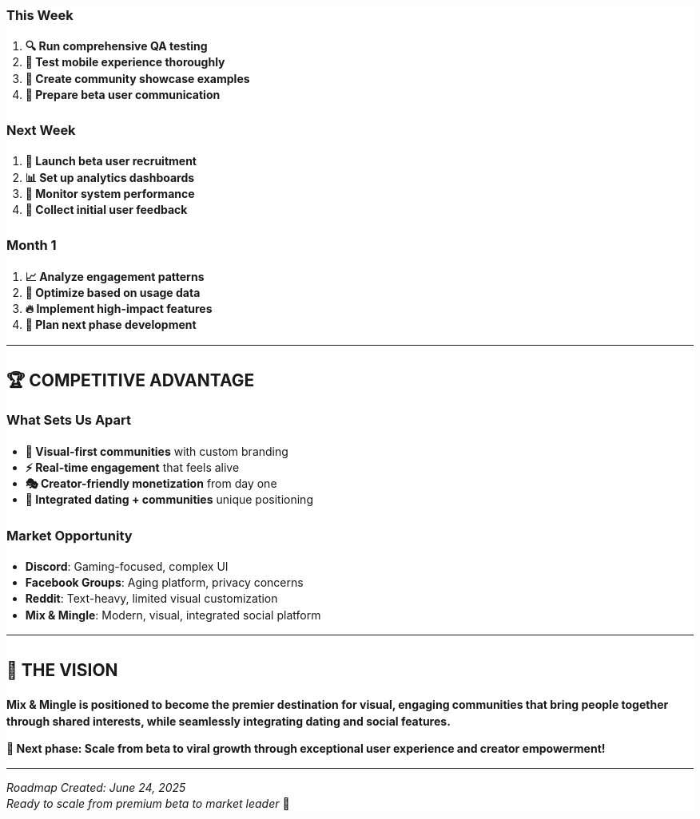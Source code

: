 ### **This Week**

1. **🔍 Run comprehensive QA testing**
2. **📱 Test mobile experience thoroughly**
3. **🎨 Create community showcase examples**
4. **📧 Prepare beta user communication**

### **Next Week**

1. **🚀 Launch beta user recruitment**
2. **📊 Set up analytics dashboards**
3. **🔧 Monitor system performance**
4. **💬 Collect initial user feedback**

### **Month 1**

1. **📈 Analyze engagement patterns**
2. **🎯 Optimize based on usage data**
3. **🔥 Implement high-impact features**
4. **🌟 Plan next phase development**

---

## 🏆 COMPETITIVE ADVANTAGE

### **What Sets Us Apart**

- **🎨 Visual-first communities** with custom branding
- **⚡ Real-time engagement** that feels alive
- **🎭 Creator-friendly monetization** from day one
- **💝 Integrated dating + communities** unique positioning

### **Market Opportunity**

- **Discord**: Gaming-focused, complex UI
- **Facebook Groups**: Aging platform, privacy concerns
- **Reddit**: Text-heavy, limited visual customization
- **Mix & Mingle**: Modern, visual, integrated social platform

---

## 🎊 THE VISION

**Mix & Mingle is positioned to become the premier destination for visual, engaging communities that bring people together through shared interests, while seamlessly integrating dating and social features.**

**🚀 Next phase: Scale from beta to viral growth through exceptional user experience and creator empowerment!**

---

_Roadmap Created: June 24, 2025_  
_Ready to scale from premium beta to market leader_ 🌟
